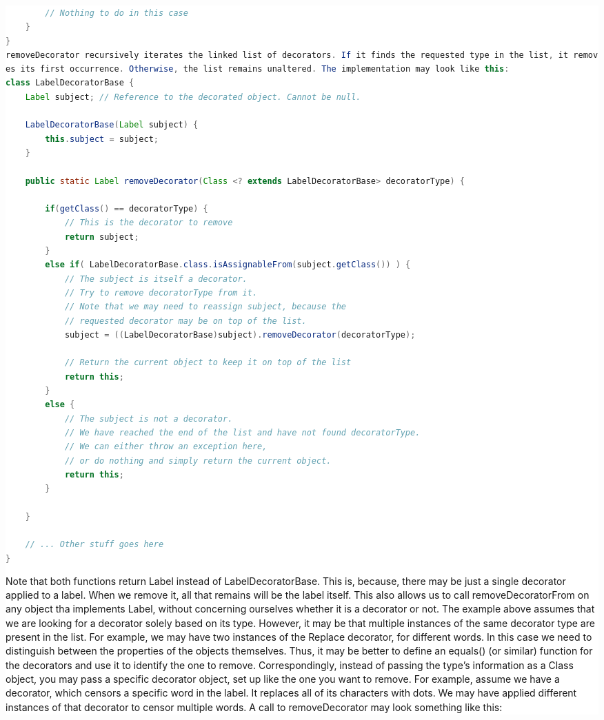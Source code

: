 ```java
        // Nothing to do in this case
    }
}
removeDecorator recursively iterates the linked list of decorators. If it finds the requested type in the list, it removes its first occurrence. Otherwise, the list remains unaltered. The implementation may look like this:
class LabelDecoratorBase {
    Label subject; // Reference to the decorated object. Cannot be null.

    LabelDecoratorBase(Label subject) {
        this.subject = subject;
    }

    public static Label removeDecorator(Class <? extends LabelDecoratorBase> decoratorType) {

        if(getClass() == decoratorType) {
            // This is the decorator to remove
            return subject;
        }
        else if( LabelDecoratorBase.class.isAssignableFrom(subject.getClass()) ) {
            // The subject is itself a decorator.
            // Try to remove decoratorType from it.
            // Note that we may need to reassign subject, because the
            // requested decorator may be on top of the list.
            subject = ((LabelDecoratorBase)subject).removeDecorator(decoratorType);

            // Return the current object to keep it on top of the list
            return this;
        }
        else {
            // The subject is not a decorator.
            // We have reached the end of the list and have not found decoratorType.
            // We can either throw an exception here,
            // or do nothing and simply return the current object.
            return this;
        }

    }

    // ... Other stuff goes here
}
```

Note that both functions return Label instead of LabelDecoratorBase. This is, because, there may be just a single decorator applied to a label. When we remove it, all that remains will be the label itself. This also allows us to call removeDecoratorFrom on any object tha implements Label, without concerning ourselves whether it is a decorator or not.
The example above assumes that we are looking for a decorator solely based on its type. However, it may be that multiple instances of the same decorator type are present in the list. For example, we may have two instances of the Replace decorator, for different words.
In this case we need to distinguish between the properties of the objects themselves. Thus, it may be better to define an equals() (or similar) function for the decorators and use it to identify the one to remove. Correspondingly, instead of passing the type’s information as a Class object, you may pass a specific decorator object, set up like the one you want to remove.
For example, assume we have a decorator, which censors a specific word in the label. It replaces all of its characters with dots. We may have applied different instances of that decorator to censor multiple words. A call to removeDecorator may look something like this:

